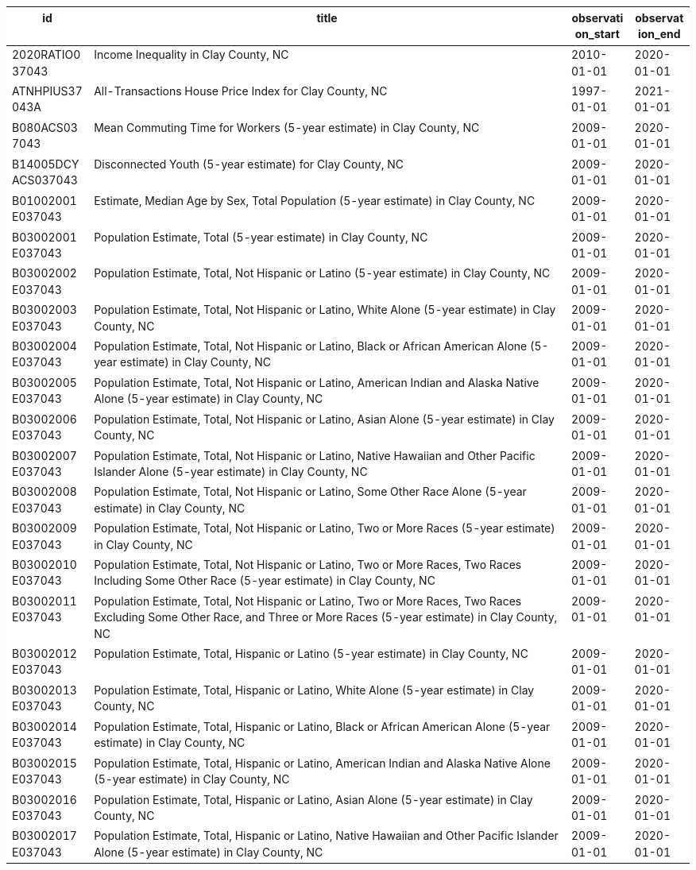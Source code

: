 | id                        | title                                                                                                                                                                    | observation_start   | observation_end   |
|---------------------------|--------------------------------------------------------------------------------------------------------------------------------------------------------------------------|---------------------|-------------------|
| 2020RATIO037043           | Income Inequality in Clay County, NC                                                                                                                                     | 2010-01-01          | 2020-01-01        |
| ATNHPIUS37043A            | All-Transactions House Price Index for Clay County, NC                                                                                                                   | 1997-01-01          | 2021-01-01        |
| B080ACS037043             | Mean Commuting Time for Workers (5-year estimate) in Clay County, NC                                                                                                     | 2009-01-01          | 2020-01-01        |
| B14005DCYACS037043        | Disconnected Youth (5-year estimate) for Clay County, NC                                                                                                                 | 2009-01-01          | 2020-01-01        |
| B01002001E037043          | Estimate, Median Age by Sex, Total Population (5-year estimate) in Clay County, NC                                                                                       | 2009-01-01          | 2020-01-01        |
| B03002001E037043          | Population Estimate, Total (5-year estimate) in Clay County, NC                                                                                                          | 2009-01-01          | 2020-01-01        |
| B03002002E037043          | Population Estimate, Total, Not Hispanic or Latino (5-year estimate) in Clay County, NC                                                                                  | 2009-01-01          | 2020-01-01        |
| B03002003E037043          | Population Estimate, Total, Not Hispanic or Latino, White Alone (5-year estimate) in Clay County, NC                                                                     | 2009-01-01          | 2020-01-01        |
| B03002004E037043          | Population Estimate, Total, Not Hispanic or Latino, Black or African American Alone (5-year estimate) in Clay County, NC                                                 | 2009-01-01          | 2020-01-01        |
| B03002005E037043          | Population Estimate, Total, Not Hispanic or Latino, American Indian and Alaska Native Alone (5-year estimate) in Clay County, NC                                         | 2009-01-01          | 2020-01-01        |
| B03002006E037043          | Population Estimate, Total, Not Hispanic or Latino, Asian Alone (5-year estimate) in Clay County, NC                                                                     | 2009-01-01          | 2020-01-01        |
| B03002007E037043          | Population Estimate, Total, Not Hispanic or Latino, Native Hawaiian and Other Pacific Islander Alone (5-year estimate) in Clay County, NC                                | 2009-01-01          | 2020-01-01        |
| B03002008E037043          | Population Estimate, Total, Not Hispanic or Latino, Some Other Race Alone (5-year estimate) in Clay County, NC                                                           | 2009-01-01          | 2020-01-01        |
| B03002009E037043          | Population Estimate, Total, Not Hispanic or Latino, Two or More Races (5-year estimate) in Clay County, NC                                                               | 2009-01-01          | 2020-01-01        |
| B03002010E037043          | Population Estimate, Total, Not Hispanic or Latino, Two or More Races, Two Races Including Some Other Race (5-year estimate) in Clay County, NC                          | 2009-01-01          | 2020-01-01        |
| B03002011E037043          | Population Estimate, Total, Not Hispanic or Latino, Two or More Races, Two Races Excluding Some Other Race, and Three or More Races (5-year estimate) in Clay County, NC | 2009-01-01          | 2020-01-01        |
| B03002012E037043          | Population Estimate, Total, Hispanic or Latino (5-year estimate) in Clay County, NC                                                                                      | 2009-01-01          | 2020-01-01        |
| B03002013E037043          | Population Estimate, Total, Hispanic or Latino, White Alone (5-year estimate) in Clay County, NC                                                                         | 2009-01-01          | 2020-01-01        |
| B03002014E037043          | Population Estimate, Total, Hispanic or Latino, Black or African American Alone (5-year estimate) in Clay County, NC                                                     | 2009-01-01          | 2020-01-01        |
| B03002015E037043          | Population Estimate, Total, Hispanic or Latino, American Indian and Alaska Native Alone (5-year estimate) in Clay County, NC                                             | 2009-01-01          | 2020-01-01        |
| B03002016E037043          | Population Estimate, Total, Hispanic or Latino, Asian Alone (5-year estimate) in Clay County, NC                                                                         | 2009-01-01          | 2020-01-01        |
| B03002017E037043          | Population Estimate, Total, Hispanic or Latino, Native Hawaiian and Other Pacific Islander Alone (5-year estimate) in Clay County, NC                                    | 2009-01-01          | 2020-01-01        |